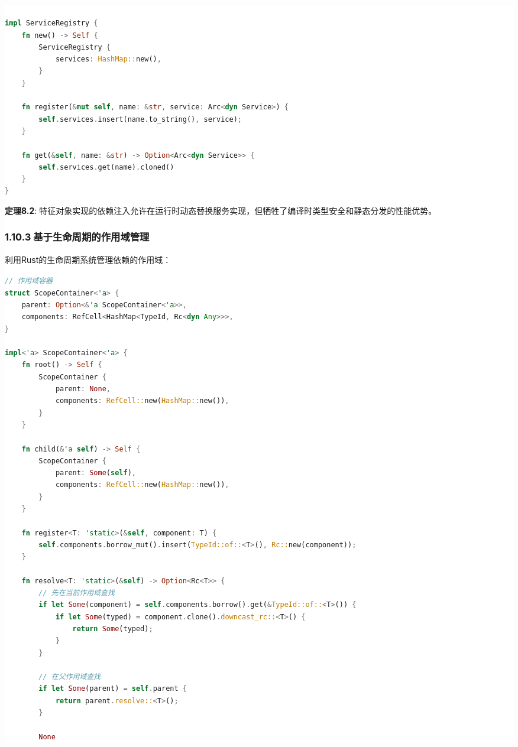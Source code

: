 ```rust

impl ServiceRegistry {
    fn new() -> Self {
        ServiceRegistry {
            services: HashMap::new(),
        }
    }
    
    fn register(&mut self, name: &str, service: Arc<dyn Service>) {
        self.services.insert(name.to_string(), service);
    }
    
    fn get(&self, name: &str) -> Option<Arc<dyn Service>> {
        self.services.get(name).cloned()
    }
}
```

**定理8.2**: 特征对象实现的依赖注入允许在运行时动态替换服务实现，但牺牲了编译时类型安全和静态分发的性能优势。

### 1.10.3 基于生命周期的作用域管理

利用Rust的生命周期系统管理依赖的作用域：

```rust
// 作用域容器
struct ScopeContainer<'a> {
    parent: Option<&'a ScopeContainer<'a>>,
    components: RefCell<HashMap<TypeId, Rc<dyn Any>>>,
}

impl<'a> ScopeContainer<'a> {
    fn root() -> Self {
        ScopeContainer {
            parent: None,
            components: RefCell::new(HashMap::new()),
        }
    }
    
    fn child(&'a self) -> Self {
        ScopeContainer {
            parent: Some(self),
            components: RefCell::new(HashMap::new()),
        }
    }
    
    fn register<T: 'static>(&self, component: T) {
        self.components.borrow_mut().insert(TypeId::of::<T>(), Rc::new(component));
    }
    
    fn resolve<T: 'static>(&self) -> Option<Rc<T>> {
        // 先在当前作用域查找
        if let Some(component) = self.components.borrow().get(&TypeId::of::<T>()) {
            if let Some(typed) = component.clone().downcast_rc::<T>() {
                return Some(typed);
            }
        }
        
        // 在父作用域查找
        if let Some(parent) = self.parent {
            return parent.resolve::<T>();
        }
        
        None
```